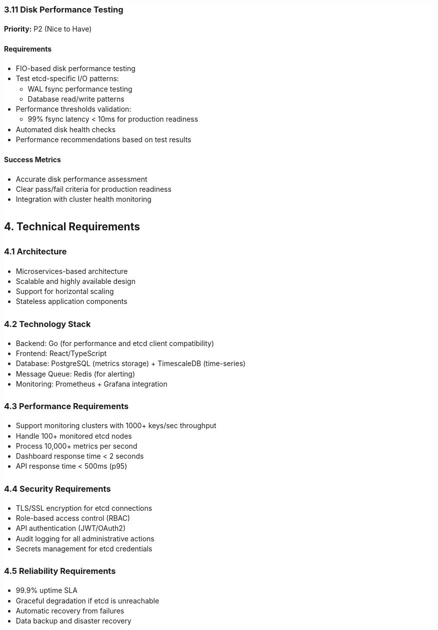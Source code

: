 ### 3.11 Disk Performance Testing
**Priority:** P2 (Nice to Have)

#### Requirements
- FIO-based disk performance testing
- Test etcd-specific I/O patterns:
  - WAL fsync performance testing
  - Database read/write patterns
- Performance thresholds validation:
  - 99% fsync latency < 10ms for production readiness
- Automated disk health checks
- Performance recommendations based on test results

#### Success Metrics
- Accurate disk performance assessment
- Clear pass/fail criteria for production readiness
- Integration with cluster health monitoring

## 4. Technical Requirements

### 4.1 Architecture
- Microservices-based architecture
- Scalable and highly available design
- Support for horizontal scaling
- Stateless application components

### 4.2 Technology Stack
- Backend: Go (for performance and etcd client compatibility)
- Frontend: React/TypeScript
- Database: PostgreSQL (metrics storage) + TimescaleDB (time-series)
- Message Queue: Redis (for alerting)
- Monitoring: Prometheus + Grafana integration

### 4.3 Performance Requirements
- Support monitoring clusters with 1000+ keys/sec throughput
- Handle 100+ monitored etcd nodes
- Process 10,000+ metrics per second
- Dashboard response time < 2 seconds
- API response time < 500ms (p95)

### 4.4 Security Requirements
- TLS/SSL encryption for etcd connections
- Role-based access control (RBAC)
- API authentication (JWT/OAuth2)
- Audit logging for all administrative actions
- Secrets management for etcd credentials

### 4.5 Reliability Requirements
- 99.9% uptime SLA
- Graceful degradation if etcd is unreachable
- Automatic recovery from failures
- Data backup and disaster recovery

